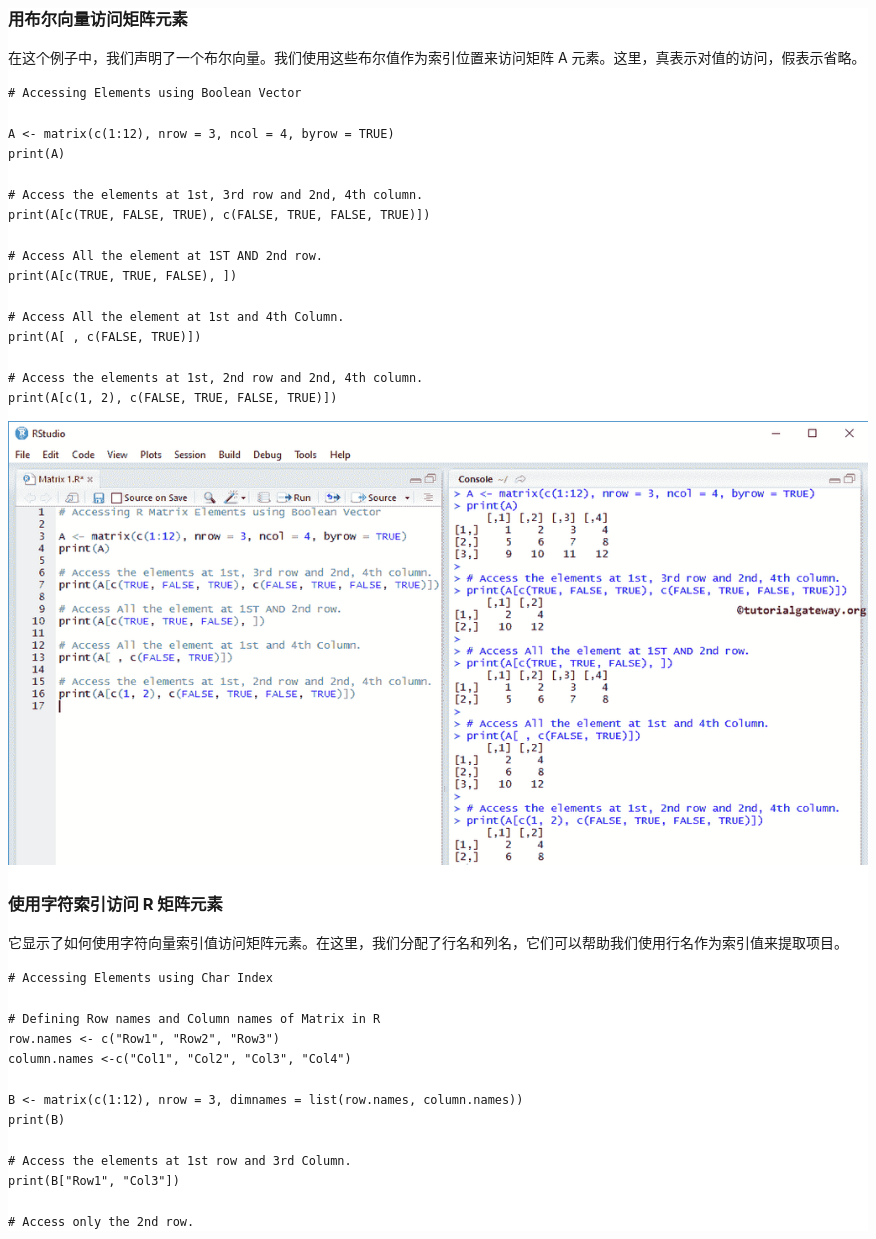 ### 用布尔向量访问矩阵元素

在这个例子中，我们声明了一个布尔向量。我们使用这些布尔值作为索引位置来访问矩阵 A 元素。这里，真表示对值的访问，假表示省略。

```
# Accessing Elements using Boolean Vector

A <- matrix(c(1:12), nrow = 3, ncol = 4, byrow = TRUE)
print(A)

# Access the elements at 1st, 3rd row and 2nd, 4th column.
print(A[c(TRUE, FALSE, TRUE), c(FALSE, TRUE, FALSE, TRUE)])

# Access All the element at 1ST AND 2nd row.
print(A[c(TRUE, TRUE, FALSE), ])

# Access All the element at 1st and 4th Column.
print(A[ , c(FALSE, TRUE)])

# Access the elements at 1st, 2nd row and 2nd, 4th column.
print(A[c(1, 2), c(FALSE, TRUE, FALSE, TRUE)])
```

![R Matrix 8](img/d7cfbe77464a062b002f8d053578252e.png)

### 使用字符索引访问 R 矩阵元素

它显示了如何使用字符向量索引值访问矩阵元素。在这里，我们分配了行名和列名，它们可以帮助我们使用行名作为索引值来提取项目。

```
# Accessing Elements using Char Index

# Defining Row names and Column names of Matrix in R
row.names <- c("Row1", "Row2", "Row3")
column.names <-c("Col1", "Col2", "Col3", "Col4")

B <- matrix(c(1:12), nrow = 3, dimnames = list(row.names, column.names))
print(B)

# Access the elements at 1st row and 3rd Column.
print(B["Row1", "Col3"])

# Access only the 2nd row.
```